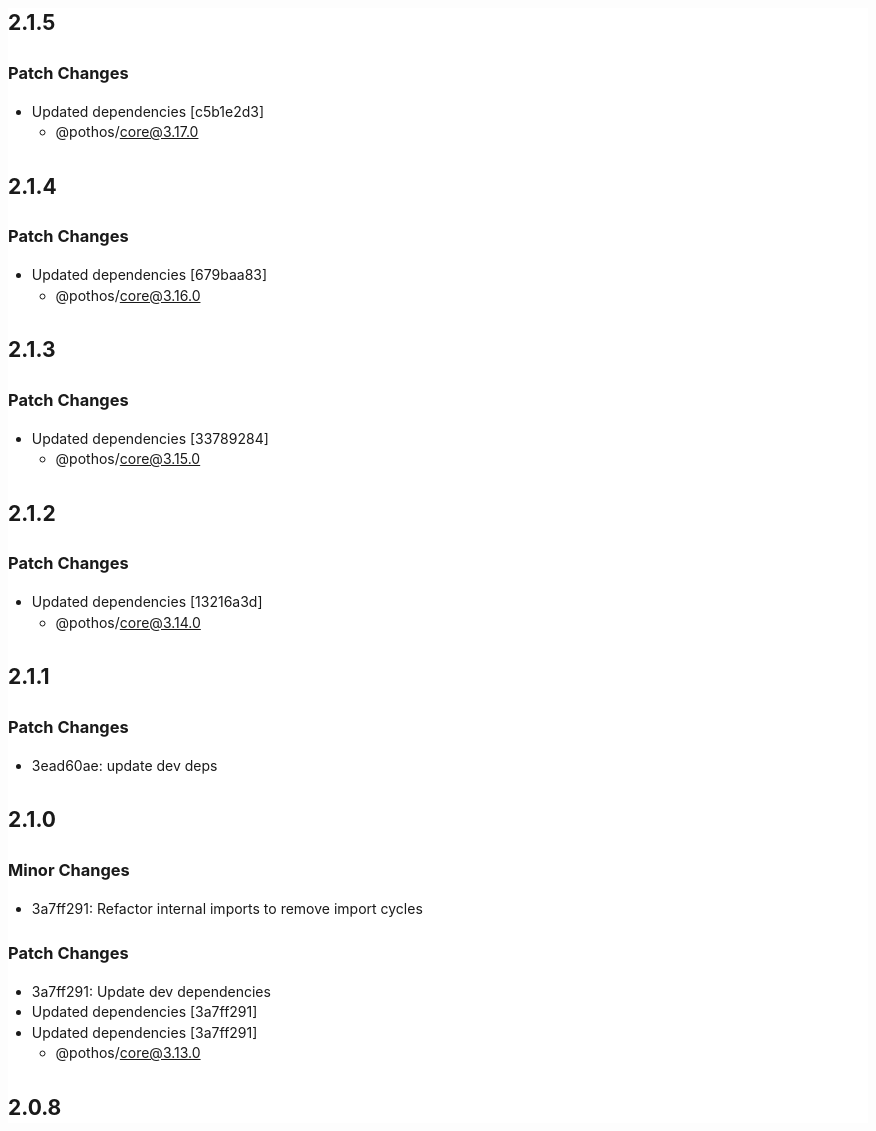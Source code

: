 ## 2.1.5

### Patch Changes

- Updated dependencies [c5b1e2d3]
  - @pothos/core@3.17.0

## 2.1.4

### Patch Changes

- Updated dependencies [679baa83]
  - @pothos/core@3.16.0

## 2.1.3

### Patch Changes

- Updated dependencies [33789284]
  - @pothos/core@3.15.0

## 2.1.2

### Patch Changes

- Updated dependencies [13216a3d]
  - @pothos/core@3.14.0

## 2.1.1

### Patch Changes

- 3ead60ae: update dev deps

## 2.1.0

### Minor Changes

- 3a7ff291: Refactor internal imports to remove import cycles

### Patch Changes

- 3a7ff291: Update dev dependencies
- Updated dependencies [3a7ff291]
- Updated dependencies [3a7ff291]
  - @pothos/core@3.13.0

## 2.0.8
